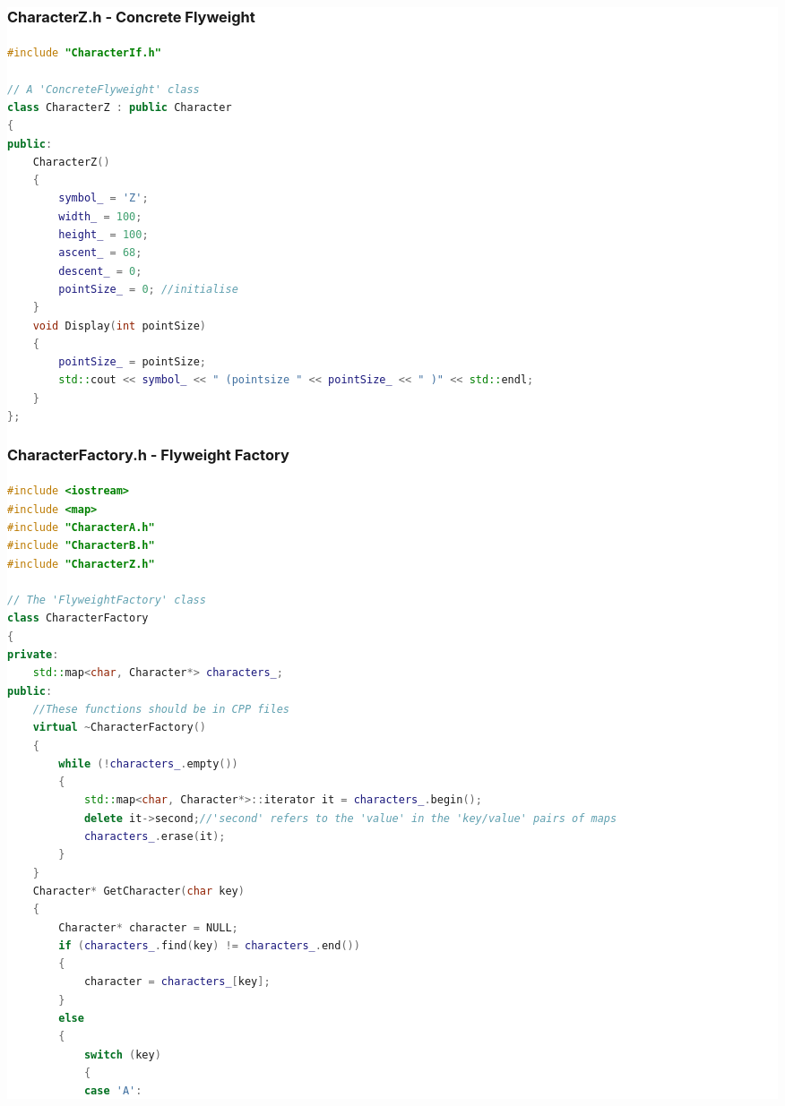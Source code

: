 ### CharacterZ.h - Concrete Flyweight

```cpp
#include "CharacterIf.h"

// A 'ConcreteFlyweight' class
class CharacterZ : public Character
{
public:
    CharacterZ()
    {
        symbol_ = 'Z';
        width_ = 100;
        height_ = 100;
        ascent_ = 68;
        descent_ = 0;
        pointSize_ = 0; //initialise
    }
    void Display(int pointSize)
    {
        pointSize_ = pointSize;
        std::cout << symbol_ << " (pointsize " << pointSize_ << " )" << std::endl;
    }
};

```

### CharacterFactory.h - Flyweight Factory

```cpp
#include <iostream>
#include <map>
#include "CharacterA.h"
#include "CharacterB.h"
#include "CharacterZ.h"

// The 'FlyweightFactory' class
class CharacterFactory
{
private:
    std::map<char, Character*> characters_;
public:
    //These functions should be in CPP files
    virtual ~CharacterFactory()
    {
        while (!characters_.empty())
        {
            std::map<char, Character*>::iterator it = characters_.begin();
            delete it->second;//'second' refers to the 'value' in the 'key/value' pairs of maps
            characters_.erase(it);
        }
    }
    Character* GetCharacter(char key)
    {
        Character* character = NULL;
        if (characters_.find(key) != characters_.end())
        {
            character = characters_[key];
        }
        else
        {
            switch (key)
            {
            case 'A':
```